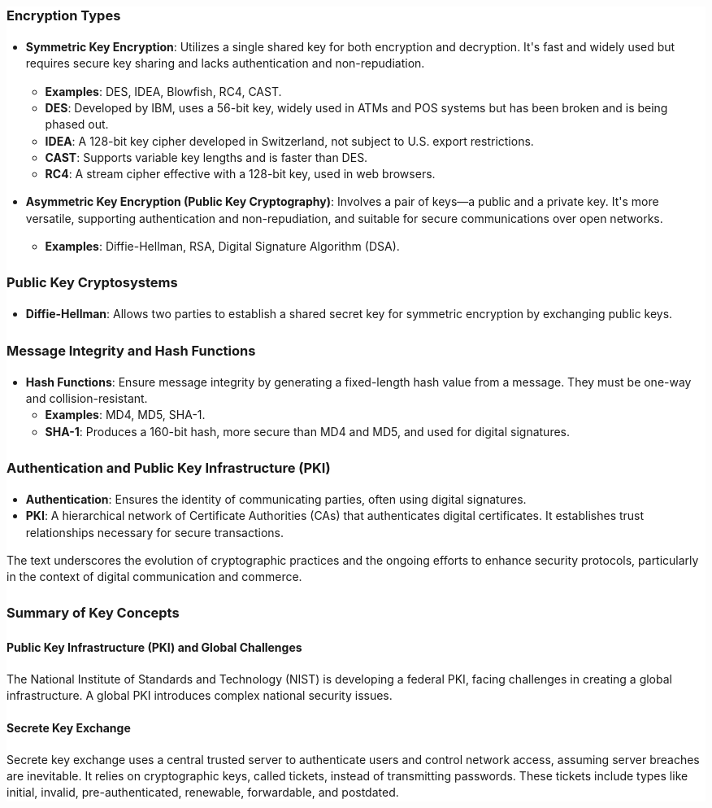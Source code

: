 ### Encryption Types

- **Symmetric Key Encryption**: Utilizes a single shared key for both encryption and decryption. It's fast and widely used but requires secure key sharing and lacks authentication and non-repudiation.
  - **Examples**: DES, IDEA, Blowfish, RC4, CAST.
  - **DES**: Developed by IBM, uses a 56-bit key, widely used in ATMs and POS systems but has been broken and is being phased out.
  - **IDEA**: A 128-bit key cipher developed in Switzerland, not subject to U.S. export restrictions.
  - **CAST**: Supports variable key lengths and is faster than DES.
  - **RC4**: A stream cipher effective with a 128-bit key, used in web browsers.

- **Asymmetric Key Encryption (Public Key Cryptography)**: Involves a pair of keys—a public and a private key. It's more versatile, supporting authentication and non-repudiation, and suitable for secure communications over open networks.
  - **Examples**: Diffie-Hellman, RSA, Digital Signature Algorithm (DSA).

### Public Key Cryptosystems

- **Diffie-Hellman**: Allows two parties to establish a shared secret key for symmetric encryption by exchanging public keys.

### Message Integrity and Hash Functions

- **Hash Functions**: Ensure message integrity by generating a fixed-length hash value from a message. They must be one-way and collision-resistant.
  - **Examples**: MD4, MD5, SHA-1.
  - **SHA-1**: Produces a 160-bit hash, more secure than MD4 and MD5, and used for digital signatures.

### Authentication and Public Key Infrastructure (PKI)

- **Authentication**: Ensures the identity of communicating parties, often using digital signatures.
- **PKI**: A hierarchical network of Certificate Authorities (CAs) that authenticates digital certificates. It establishes trust relationships necessary for secure transactions.

The text underscores the evolution of cryptographic practices and the ongoing efforts to enhance security protocols, particularly in the context of digital communication and commerce.



### Summary of Key Concepts

#### Public Key Infrastructure (PKI) and Global Challenges
The National Institute of Standards and Technology (NIST) is developing a federal PKI, facing challenges in creating a global infrastructure. A global PKI introduces complex national security issues.

#### Secrete Key Exchange
Secrete key exchange uses a central trusted server to authenticate users and control network access, assuming server breaches are inevitable. It relies on cryptographic keys, called tickets, instead of transmitting passwords. These tickets include types like initial, invalid, pre-authenticated, renewable, forwardable, and postdated.
